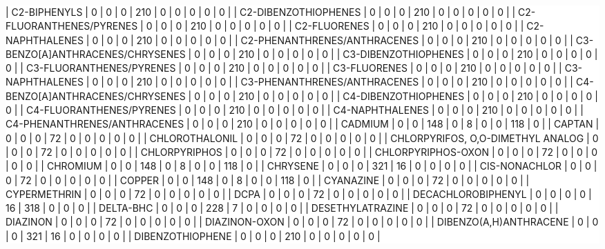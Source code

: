 | C2-BIPHENYLS                                 |   0 |  0 |     0 |  210 |     0 |    0 |          0 |    0 |     0 |
| C2-DIBENZOTHIOPHENES                         |   0 |  0 |     0 |  210 |     0 |    0 |          0 |    0 |     0 |
| C2-FLUORANTHENES/PYRENES                     |   0 |  0 |     0 |  210 |     0 |    0 |          0 |    0 |     0 |
| C2-FLUORENES                                 |   0 |  0 |     0 |  210 |     0 |    0 |          0 |    0 |     0 |
| C2-NAPHTHALENES                              |   0 |  0 |     0 |  210 |     0 |    0 |          0 |    0 |     0 |
| C2-PHENANTHRENES/ANTHRACENES                 |   0 |  0 |     0 |  210 |     0 |    0 |          0 |    0 |     0 |
| C3-BENZO\[A\]ANTHRACENES/CHRYSENES           |   0 |  0 |     0 |  210 |     0 |    0 |          0 |    0 |     0 |
| C3-DIBENZOTHIOPHENES                         |   0 |  0 |     0 |  210 |     0 |    0 |          0 |    0 |     0 |
| C3-FLUORANTHENES/PYRENES                     |   0 |  0 |     0 |  210 |     0 |    0 |          0 |    0 |     0 |
| C3-FLUORENES                                 |   0 |  0 |     0 |  210 |     0 |    0 |          0 |    0 |     0 |
| C3-NAPHTHALENES                              |   0 |  0 |     0 |  210 |     0 |    0 |          0 |    0 |     0 |
| C3-PHENANTHRENES/ANTHRACENES                 |   0 |  0 |     0 |  210 |     0 |    0 |          0 |    0 |     0 |
| C4-BENZO\[A\]ANTHRACENES/CHRYSENES           |   0 |  0 |     0 |  210 |     0 |    0 |          0 |    0 |     0 |
| C4-DIBENZOTHIOPHENES                         |   0 |  0 |     0 |  210 |     0 |    0 |          0 |    0 |     0 |
| C4-FLUORANTHENES/PYRENES                     |   0 |  0 |     0 |  210 |     0 |    0 |          0 |    0 |     0 |
| C4-NAPHTHALENES                              |   0 |  0 |     0 |  210 |     0 |    0 |          0 |    0 |     0 |
| C4-PHENANTHRENES/ANTHRACENES                 |   0 |  0 |     0 |  210 |     0 |    0 |          0 |    0 |     0 |
| CADMIUM                                      |   0 |  0 |   148 |    0 |     8 |    0 |          0 |  118 |     0 |
| CAPTAN                                       |   0 |  0 |     0 |   72 |     0 |    0 |          0 |    0 |     0 |
| CHLOROTHALONIL                               |   0 |  0 |     0 |   72 |     0 |    0 |          0 |    0 |     0 |
| CHLORPYRIFOS, O,O-DIMETHYL ANALOG            |   0 |  0 |     0 |   72 |     0 |    0 |          0 |    0 |     0 |
| CHLORPYRIPHOS                                |   0 |  0 |     0 |   72 |     0 |    0 |          0 |    0 |     0 |
| CHLORPYRIPHOS-OXON                           |   0 |  0 |     0 |   72 |     0 |    0 |          0 |    0 |     0 |
| CHROMIUM                                     |   0 |  0 |   148 |    0 |     8 |    0 |          0 |  118 |     0 |
| CHRYSENE                                     |   0 |  0 |     0 |  321 |    16 |    0 |          0 |    0 |     0 |
| CIS-NONACHLOR                                |   0 |  0 |     0 |   72 |     0 |    0 |          0 |    0 |     0 |
| COPPER                                       |   0 |  0 |   148 |    0 |     8 |    0 |          0 |  118 |     0 |
| CYANAZINE                                    |   0 |  0 |     0 |   72 |     0 |    0 |          0 |    0 |     0 |
| CYPERMETHRIN                                 |   0 |  0 |     0 |   72 |     0 |    0 |          0 |    0 |     0 |
| DCPA                                         |   0 |  0 |     0 |   72 |     0 |    0 |          0 |    0 |     0 |
| DECACHLOROBIPHENYL                           |   0 |  0 |     0 |    0 |    16 |  318 |          0 |    0 |     0 |
| DELTA-BHC                                    |   0 |  0 |     0 |  228 |     7 |    0 |          0 |    0 |     0 |
| DESETHYLATRAZINE                             |   0 |  0 |     0 |   72 |     0 |    0 |          0 |    0 |     0 |
| DIAZINON                                     |   0 |  0 |     0 |   72 |     0 |    0 |          0 |    0 |     0 |
| DIAZINON-OXON                                |   0 |  0 |     0 |   72 |     0 |    0 |          0 |    0 |     0 |
| DIBENZO(A,H)ANTHRACENE                       |   0 |  0 |     0 |  321 |    16 |    0 |          0 |    0 |     0 |
| DIBENZOTHIOPHENE                             |   0 |  0 |     0 |  210 |     0 |    0 |          0 |    0 |     0 |
